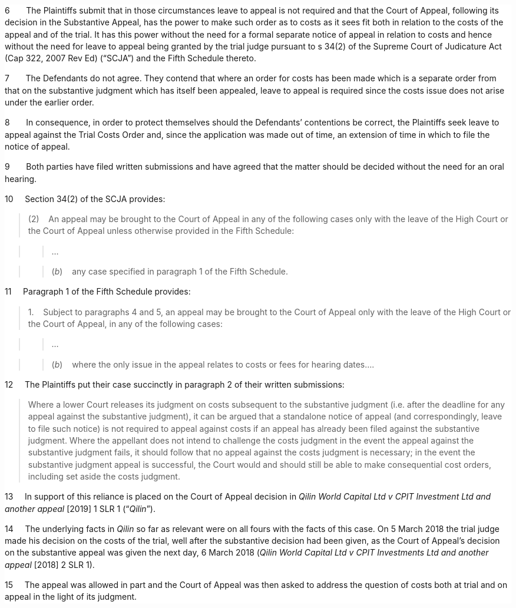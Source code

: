 6       The Plaintiffs submit that in those circumstances leave to appeal is not required and that the Court of Appeal, following its decision in the Substantive Appeal, has the power to make such order as to costs as it sees fit both in relation to the costs of the appeal and of the trial. It has this power without the need for a formal separate notice of appeal in relation to costs and hence without the need for leave to appeal being granted by the trial judge pursuant to s 34(2) of the Supreme Court of Judicature Act (Cap 322, 2007 Rev Ed) (“SCJA”) and the Fifth Schedule thereto.

7       The Defendants do not agree. They contend that where an order for costs has been made which is a separate order from that on the substantive judgment which has itself been appealed, leave to appeal is required since the costs issue does not arise under the earlier order.

8       In consequence, in order to protect themselves should the Defendants’ contentions be correct, the Plaintiffs seek leave to appeal against the Trial Costs Order and, since the application was made out of time, an extension of time in which to file the notice of appeal.

9       Both parties have filed written submissions and have agreed that the matter should be decided without the need for an oral hearing.

10     Section 34(2) of the SCJA provides:

> (2)    An appeal may be brought to the Court of Appeal in any of the following cases only with the leave of the High Court or the Court of Appeal unless otherwise provided in the Fifth Schedule:

>> …

>> (_b_)    any case specified in paragraph 1 of the Fifth Schedule.

11     Paragraph 1 of the Fifth Schedule provides:

> 1.    Subject to paragraphs 4 and 5, an appeal may be brought to the Court of Appeal only with the leave of the High Court or the Court of Appeal, in any of the following cases:

>> …

>> (_b_)    where the only issue in the appeal relates to costs or fees for hearing dates….

12     The Plaintiffs put their case succinctly in paragraph 2 of their written submissions:

> Where a lower Court releases its judgment on costs subsequent to the substantive judgment (i.e. after the deadline for any appeal against the substantive judgment), it can be argued that a standalone notice of appeal (and correspondingly, leave to file such notice) is not required to appeal against costs if an appeal has already been filed against the substantive judgment. Where the appellant does not intend to challenge the costs judgment in the event the appeal against the substantive judgment fails, it should follow that no appeal against the costs judgment is necessary; in the event the substantive judgment appeal is successful, the Court would and should still be able to make consequential cost orders, including set aside the costs judgment.

13     In support of this reliance is placed on the Court of Appeal decision in _Qilin World Capital Ltd v CPIT Investment Ltd and another appeal_ <span class="citation">\[2019\] 1 SLR 1</span> (“_Qilin_”).

14     The underlying facts in _Qilin_ so far as relevant were on all fours with the facts of this case. On 5 March 2018 the trial judge made his decision on the costs of the trial, well after the substantive decision had been given, as the Court of Appeal’s decision on the substantive appeal was given the next day, 6 March 2018 (_Qilin World Capital Ltd v CPIT Investments Ltd and another appeal_ <span class="citation">\[2018\] 2 SLR 1</span>).

15     The appeal was allowed in part and the Court of Appeal was then asked to address the question of costs both at trial and on appeal in the light of its judgment.
